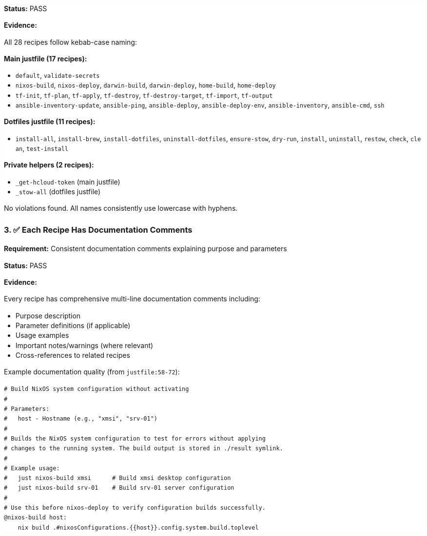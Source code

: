 **Status:** PASS

**Evidence:**

All 28 recipes follow kebab-case naming:

**Main justfile (17 recipes):**
- `default`, `validate-secrets`
- `nixos-build`, `nixos-deploy`, `darwin-build`, `darwin-deploy`, `home-build`, `home-deploy`
- `tf-init`, `tf-plan`, `tf-apply`, `tf-destroy`, `tf-destroy-target`, `tf-import`, `tf-output`
- `ansible-inventory-update`, `ansible-ping`, `ansible-deploy`, `ansible-deploy-env`, `ansible-inventory`, `ansible-cmd`, `ssh`

**Dotfiles justfile (11 recipes):**
- `install-all`, `install-brew`, `install-dotfiles`, `uninstall-dotfiles`, `ensure-stow`, `dry-run`, `install`, `uninstall`, `restow`, `check`, `clean`, `test-install`

**Private helpers (2 recipes):**
- `_get-hcloud-token` (main justfile)
- `_stow-all` (dotfiles justfile)

No violations found. All names consistently use lowercase with hyphens.

### 3. ✅ Each Recipe Has Documentation Comments

**Requirement:** Consistent documentation comments explaining purpose and parameters

**Status:** PASS

**Evidence:**

Every recipe has comprehensive multi-line documentation comments including:
- Purpose description
- Parameter definitions (if applicable)
- Usage examples
- Important notes/warnings (where relevant)
- Cross-references to related recipes

Example documentation quality (from `justfile:58-72`):
```just
# Build NixOS system configuration without activating
#
# Parameters:
#   host - Hostname (e.g., "xmsi", "srv-01")
#
# Builds the NixOS system configuration to test for errors without applying
# changes to the running system. The build output is stored in ./result symlink.
#
# Example usage:
#   just nixos-build xmsi      # Build xmsi desktop configuration
#   just nixos-build srv-01    # Build srv-01 server configuration
#
# Use this before nixos-deploy to verify configuration builds successfully.
@nixos-build host:
    nix build .#nixosConfigurations.{{host}}.config.system.build.toplevel
```
